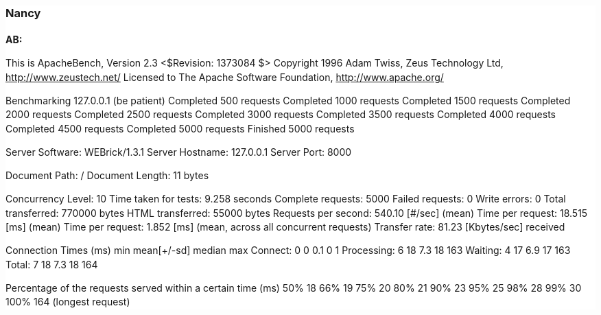 
### Nancy

**AB:**

This is ApacheBench, Version 2.3 <$Revision: 1373084 $>
Copyright 1996 Adam Twiss, Zeus Technology Ltd, http://www.zeustech.net/
Licensed to The Apache Software Foundation, http://www.apache.org/

Benchmarking 127.0.0.1 (be patient)
Completed 500 requests
Completed 1000 requests
Completed 1500 requests
Completed 2000 requests
Completed 2500 requests
Completed 3000 requests
Completed 3500 requests
Completed 4000 requests
Completed 4500 requests
Completed 5000 requests
Finished 5000 requests


Server Software:        WEBrick/1.3.1
Server Hostname:        127.0.0.1
Server Port:            8000

Document Path:          /
Document Length:        11 bytes

Concurrency Level:      10
Time taken for tests:   9.258 seconds
Complete requests:      5000
Failed requests:        0
Write errors:           0
Total transferred:      770000 bytes
HTML transferred:       55000 bytes
Requests per second:    540.10 [#/sec] (mean)
Time per request:       18.515 [ms] (mean)
Time per request:       1.852 [ms] (mean, across all concurrent requests)
Transfer rate:          81.23 [Kbytes/sec] received

Connection Times (ms)
              min  mean[+/-sd] median   max
Connect:        0    0   0.1      0       1
Processing:     6   18   7.3     18     163
Waiting:        4   17   6.9     17     163
Total:          7   18   7.3     18     164

Percentage of the requests served within a certain time (ms)
  50%     18
  66%     19
  75%     20
  80%     21
  90%     23
  95%     25
  98%     28
  99%     30
 100%    164 (longest request)
